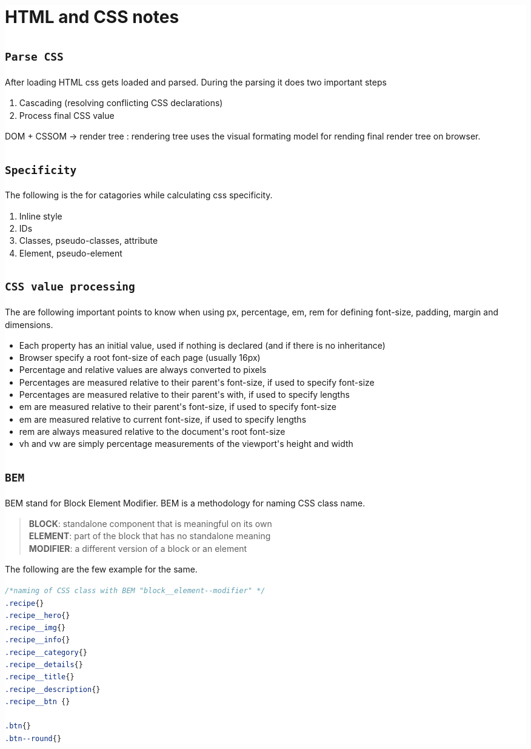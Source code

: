 # HTML and CSS notes

## `Parse CSS`
After loading HTML css gets loaded and parsed. During the parsing it does two important steps 
1) Cascading (resolving conflicting CSS declarations) 
2) Process final CSS value

DOM + CSSOM -> render tree : rendering tree uses the visual formating model for rending final render tree on browser.


## `Specificity`
The following is the for catagories while calculating css specificity.
1) Inline style
2) IDs
3) Classes, pseudo-classes, attribute
4) Element, pseudo-element


## `CSS value processing`
The are following important points to know when using px, percentage, em, rem for defining font-size, padding, margin and dimensions.
* Each property has an initial value, used if nothing is declared (and if there is no inheritance)
* Browser specify a root font-size of each page (usually 16px)
* Percentage and relative values are always converted to pixels
* Percentages are measured relative to their parent's font-size, if used to specify font-size
* Percentages are measured relative to their parent's with, if used to specify lengths
* em are measured relative to their parent's font-size, if used to specify font-size
* em are measured relative to current font-size, if used to specify lengths
* rem are always measured relative to the document's root font-size
* vh and vw are simply percentage measurements of the viewport's height and width 

## `BEM`
BEM stand for Block Element Modifier. BEM is a methodology for naming CSS class name. 

> **BLOCK**: standalone component that is meaningful on its own <br/>
> **ELEMENT**: part of the block that has no standalone meaning <br/>
> **MODIFIER**: a different version of a block or an element 

The following are the few example for the same.
```CSS
/*naming of CSS class with BEM "block__element--modifier" */
.recipe{}
.recipe__hero{}
.recipe__img{}
.recipe__info{}
.recipe__category{}
.recipe__details{}
.recipe__title{}
.recipe__description{}
.recipe__btn {}

.btn{}
.btn--round{}
```
